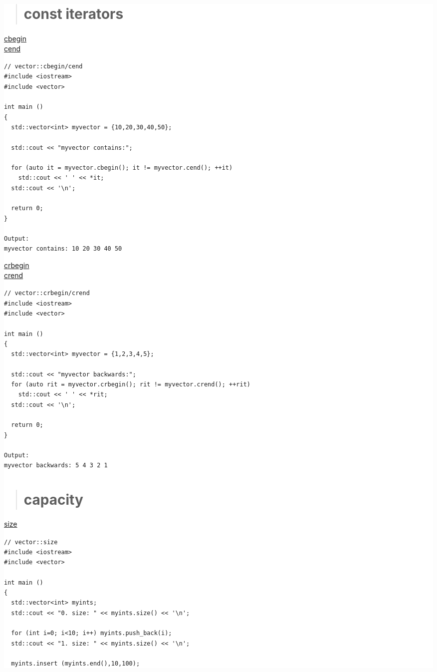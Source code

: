 ># const iterators  
[cbegin](http://www.cplusplus.com/reference/vector/vector/cbegin/)  
[cend](http://www.cplusplus.com/reference/vector/vector/cend/)  

```
// vector::cbegin/cend
#include <iostream>
#include <vector>

int main ()
{
  std::vector<int> myvector = {10,20,30,40,50};

  std::cout << "myvector contains:";

  for (auto it = myvector.cbegin(); it != myvector.cend(); ++it)
    std::cout << ' ' << *it;
  std::cout << '\n';

  return 0;
}

Output:
myvector contains: 10 20 30 40 50
```

[crbegin](http://www.cplusplus.com/reference/vector/vector/crbegin/)  
[crend](http://www.cplusplus.com/reference/vector/vector/crend/)  

```
// vector::crbegin/crend
#include <iostream>
#include <vector>

int main ()
{
  std::vector<int> myvector = {1,2,3,4,5};

  std::cout << "myvector backwards:";
  for (auto rit = myvector.crbegin(); rit != myvector.crend(); ++rit)
    std::cout << ' ' << *rit;
  std::cout << '\n';

  return 0;
}

Output:
myvector backwards: 5 4 3 2 1
```

># capacity  
[size](http://www.cplusplus.com/reference/vector/vector/size/)  

```
// vector::size
#include <iostream>
#include <vector>

int main ()
{
  std::vector<int> myints;
  std::cout << "0. size: " << myints.size() << '\n';

  for (int i=0; i<10; i++) myints.push_back(i);
  std::cout << "1. size: " << myints.size() << '\n';

  myints.insert (myints.end(),10,100);
```